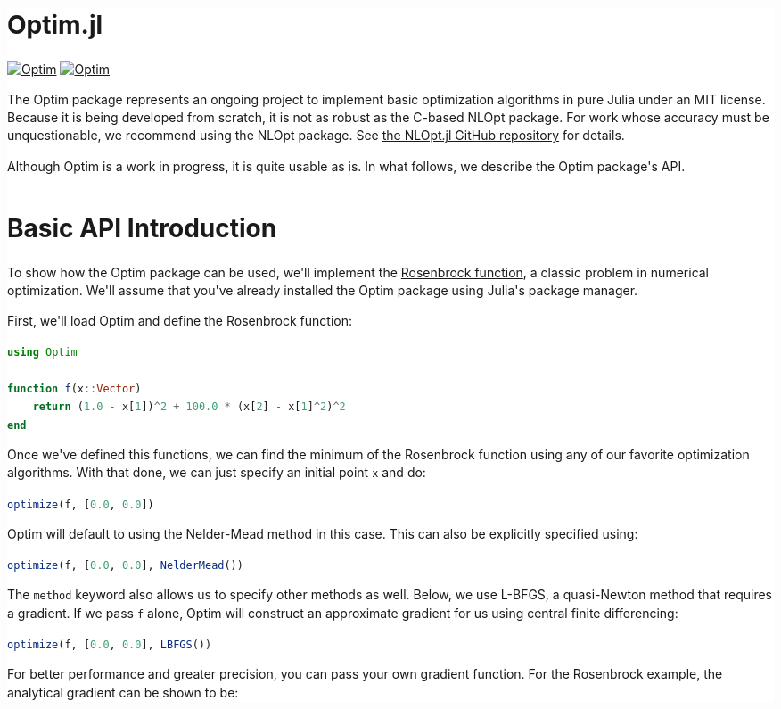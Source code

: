 Optim.jl
========

[![Optim](http://pkg.julialang.org/badges/Optim_0.3.svg)](http://pkg.julialang.org/?pkg=Optim&ver=0.3)
[![Optim](http://pkg.julialang.org/badges/Optim_0.4.svg)](http://pkg.julialang.org/?pkg=Optim&ver=0.4)

The Optim package represents an ongoing project to implement basic optimization algorithms in pure Julia under an MIT license. Because it is being developed from scratch, it is not as robust as the C-based NLOpt package. For work whose accuracy must be unquestionable, we recommend using the NLOpt package. See [the NLOpt.jl GitHub repository](https://github.com/stevengj/NLopt.jl) for details.

Although Optim is a work in progress, it is quite usable as is. In what follows, we describe the Optim package's API.

# Basic API Introduction

To show how the Optim package can be used, we'll implement the [Rosenbrock function](http://en.wikipedia.org/wiki/Rosenbrock_function), a classic problem in numerical optimization. We'll assume that you've already installed the Optim package using Julia's package manager.

First, we'll load Optim and define the Rosenbrock function:

```jl
using Optim

function f(x::Vector)
    return (1.0 - x[1])^2 + 100.0 * (x[2] - x[1]^2)^2
end
```

Once we've defined this functions, we can find the minimum of the Rosenbrock function using any of our favorite optimization algorithms. With that done, we can just specify an initial point `x` and do:

```jl
optimize(f, [0.0, 0.0])
```
Optim will default to using the Nelder-Mead method in this case. This can also be explicitly specified using:

```jl
optimize(f, [0.0, 0.0], NelderMead())
```

The `method` keyword also allows us to specify other methods as well. Below, we use L-BFGS, a quasi-Newton method that requires a gradient. If we pass `f` alone, Optim will construct an approximate gradient for us using central finite differencing:

```jl
optimize(f, [0.0, 0.0], LBFGS())
```

For better performance and greater precision, you can pass your own gradient function. For the Rosenbrock example, the analytical gradient can be shown to be:
